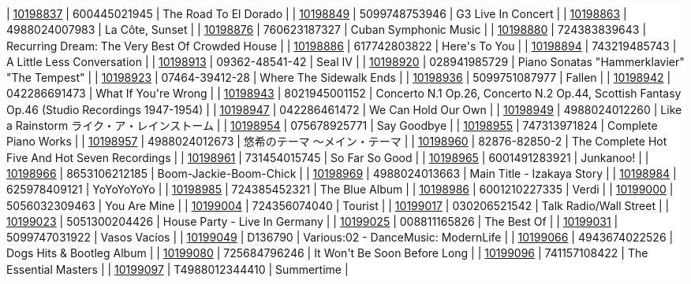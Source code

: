 | [10198837](https://www.discogs.com/release/10198837) | 600445021945 | The Road To El Dorado |
| [10198849](https://www.discogs.com/release/10198849) | 5099748753946 | G3 Live In Concert |
| [10198863](https://www.discogs.com/release/10198863) | 4988024007983 | La Côte, Sunset |
| [10198876](https://www.discogs.com/release/10198876) | 760623187327 | Cuban Symphonic Music |
| [10198880](https://www.discogs.com/release/10198880) | 724383839643 | Recurring Dream:  The Very Best Of Crowded House |
| [10198886](https://www.discogs.com/release/10198886) | 617742803822 | Here's To You |
| [10198894](https://www.discogs.com/release/10198894) | 743219485743 | A Little Less Conversation |
| [10198913](https://www.discogs.com/release/10198913) | 09362-48541-42 | Seal IV |
| [10198920](https://www.discogs.com/release/10198920) | 028941985729 | Piano Sonatas "Hammerklavier" "The Tempest" |
| [10198923](https://www.discogs.com/release/10198923) | 07464-39412-28 | Where The Sidewalk Ends |
| [10198936](https://www.discogs.com/release/10198936) | 5099751087977 | Fallen |
| [10198942](https://www.discogs.com/release/10198942) | 042286691473 | What If You're Wrong |
| [10198943](https://www.discogs.com/release/10198943) | 8021945001152 | Concerto N.1 Op.26, Concerto N.2 Op.44, Scottish Fantasy Op.46 (Studio Recordings 1947-1954) |
| [10198947](https://www.discogs.com/release/10198947) | 042286461472 | We Can Hold Our Own |
| [10198949](https://www.discogs.com/release/10198949) | 4988024012260 | Like a Rainstorm ライク・ア・レインストーム |
| [10198954](https://www.discogs.com/release/10198954) | 075678925771 | Say Goodbye |
| [10198955](https://www.discogs.com/release/10198955) | 747313971824 | Complete Piano Works |
| [10198957](https://www.discogs.com/release/10198957) | 4988024012673 | 悠希のテーマ ～メイン・テーマ |
| [10198960](https://www.discogs.com/release/10198960) | 82876-82850-2 | The Complete Hot Five And Hot Seven Recordings |
| [10198961](https://www.discogs.com/release/10198961) | 731454015745 | So Far So Good |
| [10198965](https://www.discogs.com/release/10198965) | 6001491283921 | Junkanoo! |
| [10198966](https://www.discogs.com/release/10198966) | 8653106212185 | Boom-Jackie-Boom-Chick |
| [10198969](https://www.discogs.com/release/10198969) | 4988024013663 | Main Title - Izakaya Story |
| [10198984](https://www.discogs.com/release/10198984) | 625978409121 | YoYoYoYoYo |
| [10198985](https://www.discogs.com/release/10198985) | 724385452321 | The Blue Album |
| [10198986](https://www.discogs.com/release/10198986) | 6001210227335 | Verdi |
| [10199000](https://www.discogs.com/release/10199000) | 5056032309463 | You Are Mine |
| [10199004](https://www.discogs.com/release/10199004) | 724356074040 | Tourist |
| [10199017](https://www.discogs.com/release/10199017) | 030206521542 | Talk Radio/Wall Street |
| [10199023](https://www.discogs.com/release/10199023) | 5051300204426 | House Party - Live In Germany |
| [10199025](https://www.discogs.com/release/10199025) | 008811165826 | The Best Of |
| [10199031](https://www.discogs.com/release/10199031) | 5099747031922 | Vasos Vacíos |
| [10199049](https://www.discogs.com/release/10199049) | D136790 | Various:02 - DanceMusic: ModernLife |
| [10199066](https://www.discogs.com/release/10199066) | 4943674022526 | Dogs Hits & Bootleg Album |
| [10199080](https://www.discogs.com/release/10199080) | 725684796246 | It Won't Be Soon Before Long |
| [10199096](https://www.discogs.com/release/10199096) | 741157108422 | The Essential Masters |
| [10199097](https://www.discogs.com/release/10199097) | T4988012344410 | Summertime |